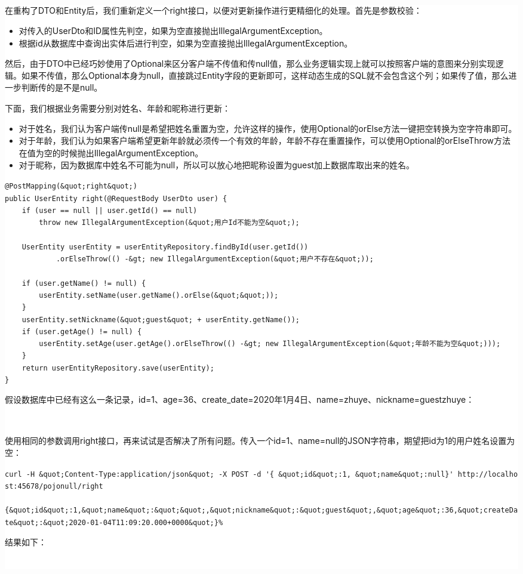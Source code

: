 在重构了DTO和Entity后，我们重新定义一个right接口，以便对更新操作进行更精细化的处理。首先是参数校验：

- 对传入的UserDto和ID属性先判空，如果为空直接抛出IllegalArgumentException。
- 根据id从数据库中查询出实体后进行判空，如果为空直接抛出IllegalArgumentException。

然后，由于DTO中已经巧妙使用了Optional来区分客户端不传值和传null值，那么业务逻辑实现上就可以按照客户端的意图来分别实现逻辑。如果不传值，那么Optional本身为null，直接跳过Entity字段的更新即可，这样动态生成的SQL就不会包含这个列；如果传了值，那么进一步判断传的是不是null。

下面，我们根据业务需要分别对姓名、年龄和昵称进行更新：

- 对于姓名，我们认为客户端传null是希望把姓名重置为空，允许这样的操作，使用Optional的orElse方法一键把空转换为空字符串即可。
- 对于年龄，我们认为如果客户端希望更新年龄就必须传一个有效的年龄，年龄不存在重置操作，可以使用Optional的orElseThrow方法在值为空的时候抛出IllegalArgumentException。
- 对于昵称，因为数据库中姓名不可能为null，所以可以放心地把昵称设置为guest加上数据库取出来的姓名。

```
@PostMapping(&quot;right&quot;)
public UserEntity right(@RequestBody UserDto user) {
    if (user == null || user.getId() == null)
        throw new IllegalArgumentException(&quot;用户Id不能为空&quot;);

    UserEntity userEntity = userEntityRepository.findById(user.getId())
            .orElseThrow(() -&gt; new IllegalArgumentException(&quot;用户不存在&quot;));

    if (user.getName() != null) {
        userEntity.setName(user.getName().orElse(&quot;&quot;));
    }
    userEntity.setNickname(&quot;guest&quot; + userEntity.getName());
    if (user.getAge() != null) {
        userEntity.setAge(user.getAge().orElseThrow(() -&gt; new IllegalArgumentException(&quot;年龄不能为空&quot;)));
    }
    return userEntityRepository.save(userEntity);
}

```

假设数据库中已经有这么一条记录，id=1、age=36、create_date=2020年1月4日、name=zhuye、nickname=guestzhuye：

<img src="https://static001.geekbang.org/resource/image/5f/47/5f1d46ea87f37a570b32f94ac44ca947.png" alt="">

使用相同的参数调用right接口，再来试试是否解决了所有问题。传入一个id=1、name=null的JSON字符串，期望把id为1的用户姓名设置为空：

```
curl -H &quot;Content-Type:application/json&quot; -X POST -d '{ &quot;id&quot;:1, &quot;name&quot;:null}' http://localhost:45678/pojonull/right

{&quot;id&quot;:1,&quot;name&quot;:&quot;&quot;,&quot;nickname&quot;:&quot;guest&quot;,&quot;age&quot;:36,&quot;createDate&quot;:&quot;2020-01-04T11:09:20.000+0000&quot;}%

```

结果如下：

<img src="https://static001.geekbang.org/resource/image/a6/4a/a68db8e14e7dca3ff9b22e2348272a4a.png" alt="">
